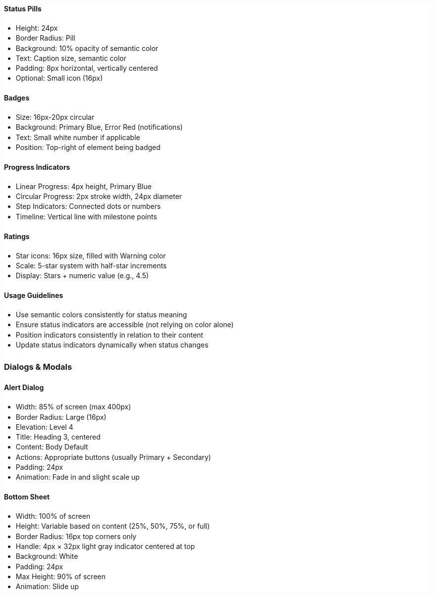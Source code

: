 #### Status Pills
- Height: 24px
- Border Radius: Pill
- Background: 10% opacity of semantic color
- Text: Caption size, semantic color
- Padding: 8px horizontal, vertically centered
- Optional: Small icon (16px)

#### Badges
- Size: 16px-20px circular
- Background: Primary Blue, Error Red (notifications)
- Text: Small white number if applicable
- Position: Top-right of element being badged

#### Progress Indicators
- Linear Progress: 4px height, Primary Blue
- Circular Progress: 2px stroke width, 24px diameter
- Step Indicators: Connected dots or numbers
- Timeline: Vertical line with milestone points

#### Ratings
- Star icons: 16px size, filled with Warning color
- Scale: 5-star system with half-star increments
- Display: Stars + numeric value (e.g., 4.5)

#### Usage Guidelines
- Use semantic colors consistently for status meaning
- Ensure status indicators are accessible (not relying on color alone)
- Position indicators consistently in relation to their content
- Update status indicators dynamically when status changes

### Dialogs & Modals

#### Alert Dialog
- Width: 85% of screen (max 400px)
- Border Radius: Large (16px)
- Elevation: Level 4
- Title: Heading 3, centered
- Content: Body Default
- Actions: Appropriate buttons (usually Primary + Secondary)
- Padding: 24px
- Animation: Fade in and slight scale up

#### Bottom Sheet
- Width: 100% of screen
- Height: Variable based on content (25%, 50%, 75%, or full)
- Border Radius: 16px top corners only
- Handle: 4px × 32px light gray indicator centered at top
- Background: White
- Padding: 24px
- Max Height: 90% of screen
- Animation: Slide up

